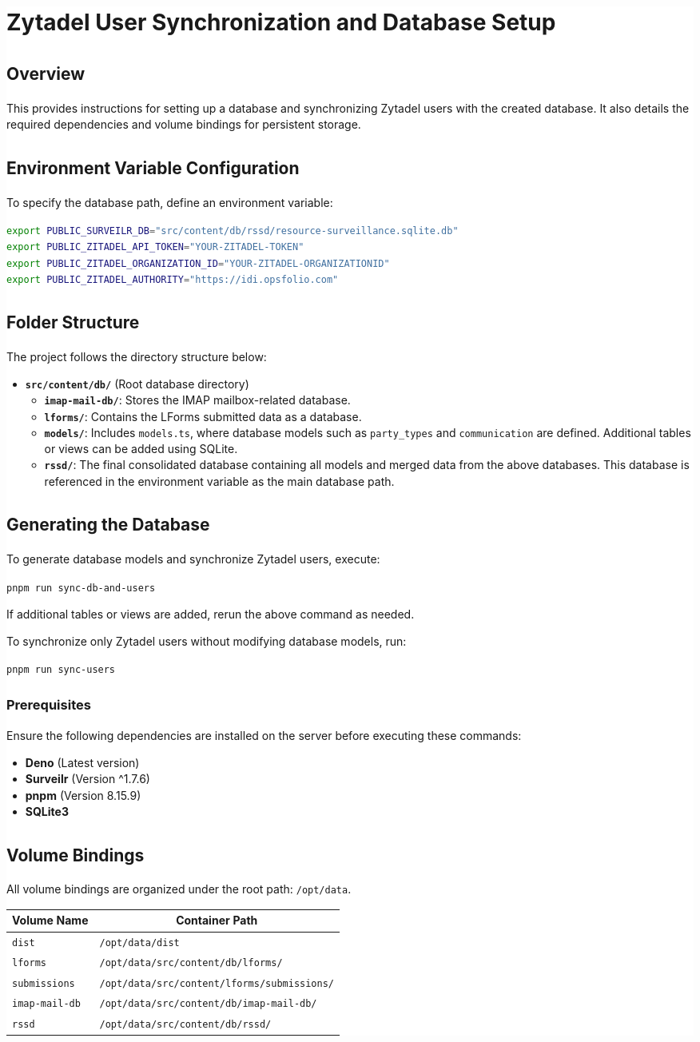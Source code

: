 # Zytadel User Synchronization and Database Setup

## Overview
This provides instructions for setting up a database and synchronizing Zytadel users with the created database. It also details the required dependencies and volume bindings for persistent storage.

## Environment Variable Configuration
To specify the database path, define an environment variable:
```sh
export PUBLIC_SURVEILR_DB="src/content/db/rssd/resource-surveillance.sqlite.db"
export PUBLIC_ZITADEL_API_TOKEN="YOUR-ZITADEL-TOKEN"
export PUBLIC_ZITADEL_ORGANIZATION_ID="YOUR-ZITADEL-ORGANIZATIONID"
export PUBLIC_ZITADEL_AUTHORITY="https://idi.opsfolio.com"
```

## Folder Structure
The project follows the directory structure below:

- **`src/content/db/`** (Root database directory)
  - **`imap-mail-db/`**: Stores the IMAP mailbox-related database.
  - **`lforms/`**: Contains the LForms submitted data as a database.
  - **`models/`**: Includes `models.ts`, where database models such as `party_types` and `communication` are defined. Additional tables or views can be added using SQLite.
  - **`rssd/`**: The final consolidated database containing all models and merged data from the above databases. This database is referenced in the environment variable as the main database path.

## Generating the Database
To generate database models and synchronize Zytadel users, execute:
```sh
pnpm run sync-db-and-users
```
If additional tables or views are added, rerun the above command as needed.

To synchronize only Zytadel users without modifying database models, run:
```sh
pnpm run sync-users
```

### Prerequisites
Ensure the following dependencies are installed on the server before executing these commands:
- **Deno** (Latest version)
- **Surveilr** (Version ^1.7.6)
- **pnpm** (Version 8.15.9)
- **SQLite3**

## Volume Bindings
All volume bindings are organized under the root path: `/opt/data`.

| Volume Name                          | Container Path                                      |
|--------------------------------------|---------------------------------------------------|
| `dist`                               | `/opt/data/dist`                                  |
| `lforms`                             | `/opt/data/src/content/db/lforms/`               |
| `submissions`                        | `/opt/data/src/content/lforms/submissions/`      |
| `imap-mail-db`                       | `/opt/data/src/content/db/imap-mail-db/`         |
| `rssd`                               | `/opt/data/src/content/db/rssd/`                 |

